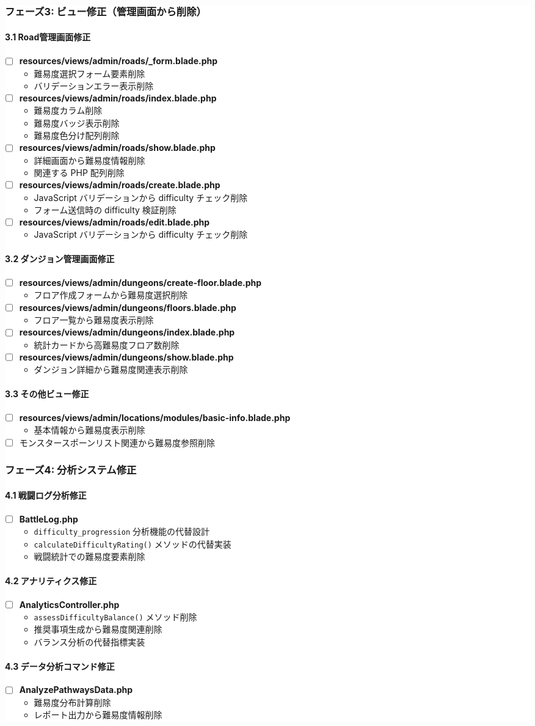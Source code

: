 ### フェーズ3: ビュー修正（管理画面から削除）

#### 3.1 Road管理画面修正
- [ ] **resources/views/admin/roads/_form.blade.php**
  - 難易度選択フォーム要素削除
  - バリデーションエラー表示削除
- [ ] **resources/views/admin/roads/index.blade.php**
  - 難易度カラム削除
  - 難易度バッジ表示削除
  - 難易度色分け配列削除
- [ ] **resources/views/admin/roads/show.blade.php**
  - 詳細画面から難易度情報削除
  - 関連する PHP 配列削除
- [ ] **resources/views/admin/roads/create.blade.php**
  - JavaScript バリデーションから difficulty チェック削除
  - フォーム送信時の difficulty 検証削除
- [ ] **resources/views/admin/roads/edit.blade.php**
  - JavaScript バリデーションから difficulty チェック削除

#### 3.2 ダンジョン管理画面修正
- [ ] **resources/views/admin/dungeons/create-floor.blade.php**
  - フロア作成フォームから難易度選択削除
- [ ] **resources/views/admin/dungeons/floors.blade.php**
  - フロア一覧から難易度表示削除
- [ ] **resources/views/admin/dungeons/index.blade.php**
  - 統計カードから高難易度フロア数削除
- [ ] **resources/views/admin/dungeons/show.blade.php**
  - ダンジョン詳細から難易度関連表示削除

#### 3.3 その他ビュー修正
- [ ] **resources/views/admin/locations/modules/basic-info.blade.php**
  - 基本情報から難易度表示削除
- [ ] モンスタースポーンリスト関連から難易度参照削除

### フェーズ4: 分析システム修正

#### 4.1 戦闘ログ分析修正
- [ ] **BattleLog.php**
  - `difficulty_progression` 分析機能の代替設計
  - `calculateDifficultyRating()` メソッドの代替実装
  - 戦闘統計での難易度要素削除

#### 4.2 アナリティクス修正
- [ ] **AnalyticsController.php**
  - `assessDifficultyBalance()` メソッド削除
  - 推奨事項生成から難易度関連削除
  - バランス分析の代替指標実装

#### 4.3 データ分析コマンド修正
- [ ] **AnalyzePathwaysData.php**
  - 難易度分布計算削除
  - レポート出力から難易度情報削除
